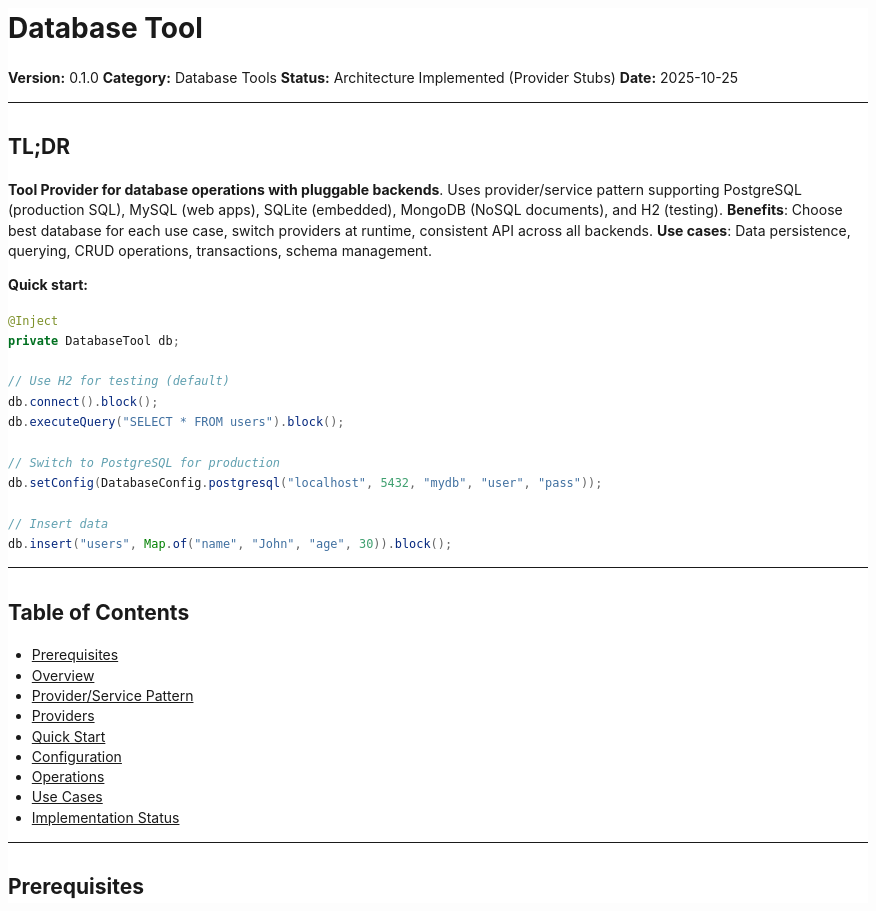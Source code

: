 # Database Tool

**Version:** 0.1.0
**Category:** Database Tools
**Status:** Architecture Implemented (Provider Stubs)
**Date:** 2025-10-25

---

## TL;DR

**Tool Provider for database operations with pluggable backends**. Uses provider/service pattern supporting PostgreSQL (production SQL), MySQL (web apps), SQLite (embedded), MongoDB (NoSQL documents), and H2 (testing). **Benefits**: Choose best database for each use case, switch providers at runtime, consistent API across all backends. **Use cases**: Data persistence, querying, CRUD operations, transactions, schema management.

**Quick start:**

```java
@Inject
private DatabaseTool db;

// Use H2 for testing (default)
db.connect().block();
db.executeQuery("SELECT * FROM users").block();

// Switch to PostgreSQL for production
db.setConfig(DatabaseConfig.postgresql("localhost", 5432, "mydb", "user", "pass"));

// Insert data
db.insert("users", Map.of("name", "John", "age", 30)).block();
```

---

## Table of Contents

- [Prerequisites](#prerequisites)
- [Overview](#overview)
- [Provider/Service Pattern](#providerservice-pattern)
- [Providers](#providers)
- [Quick Start](#quick-start)
- [Configuration](#configuration)
- [Operations](#operations)
- [Use Cases](#use-cases)
- [Implementation Status](#implementation-status)

---

## Prerequisites
